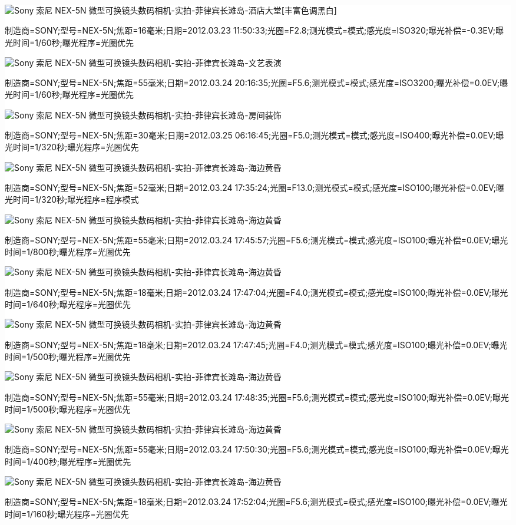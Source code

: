 ![Sony 索尼 NEX-5N 微型可换镜头数码相机-实拍-菲律宾长滩岛-酒店大堂[丰富色调黑白]](https://images.soomal.cc/images/doc/20120405/00018475.webp)

制造商=SONY;型号=NEX-5N;焦距=16毫米;日期=2012.03.23 11:50:33;光圈=F2.8;测光模式=模式;感光度=ISO320;曝光补偿=-0.3EV;曝光时间=1/60秒;曝光程序=光圈优先


![Sony 索尼 NEX-5N 微型可换镜头数码相机-实拍-菲律宾长滩岛-文艺表演](https://images.soomal.cc/images/doc/20120405/00018476.webp)

制造商=SONY;型号=NEX-5N;焦距=55毫米;日期=2012.03.24 20:16:35;光圈=F5.6;测光模式=模式;感光度=ISO3200;曝光补偿=0.0EV;曝光时间=1/60秒;曝光程序=光圈优先


![Sony 索尼 NEX-5N 微型可换镜头数码相机-实拍-菲律宾长滩岛-房间装饰](https://images.soomal.cc/images/doc/20120405/00018477.webp)

制造商=SONY;型号=NEX-5N;焦距=30毫米;日期=2012.03.25 06:16:45;光圈=F5.0;测光模式=模式;感光度=ISO400;曝光补偿=0.0EV;曝光时间=1/320秒;曝光程序=光圈优先


![Sony 索尼 NEX-5N 微型可换镜头数码相机-实拍-菲律宾长滩岛-海边黄昏](https://images.soomal.cc/images/doc/20120405/00018478.webp)

制造商=SONY;型号=NEX-5N;焦距=52毫米;日期=2012.03.24 17:35:24;光圈=F13.0;测光模式=模式;感光度=ISO100;曝光补偿=0.0EV;曝光时间=1/320秒;曝光程序=程序模式


![Sony 索尼 NEX-5N 微型可换镜头数码相机-实拍-菲律宾长滩岛-海边黄昏](https://images.soomal.cc/images/doc/20120405/00018479.webp)

制造商=SONY;型号=NEX-5N;焦距=55毫米;日期=2012.03.24 17:45:57;光圈=F5.6;测光模式=模式;感光度=ISO100;曝光补偿=0.0EV;曝光时间=1/800秒;曝光程序=光圈优先


![Sony 索尼 NEX-5N 微型可换镜头数码相机-实拍-菲律宾长滩岛-海边黄昏](https://images.soomal.cc/images/doc/20120405/00018480.webp)

制造商=SONY;型号=NEX-5N;焦距=18毫米;日期=2012.03.24 17:47:04;光圈=F4.0;测光模式=模式;感光度=ISO100;曝光补偿=0.0EV;曝光时间=1/640秒;曝光程序=光圈优先


![Sony 索尼 NEX-5N 微型可换镜头数码相机-实拍-菲律宾长滩岛-海边黄昏](https://images.soomal.cc/images/doc/20120405/00018481.webp)

制造商=SONY;型号=NEX-5N;焦距=18毫米;日期=2012.03.24 17:47:45;光圈=F4.0;测光模式=模式;感光度=ISO100;曝光补偿=0.0EV;曝光时间=1/500秒;曝光程序=光圈优先


![Sony 索尼 NEX-5N 微型可换镜头数码相机-实拍-菲律宾长滩岛-海边黄昏](https://images.soomal.cc/images/doc/20120405/00018482.webp)

制造商=SONY;型号=NEX-5N;焦距=55毫米;日期=2012.03.24 17:48:35;光圈=F5.6;测光模式=模式;感光度=ISO100;曝光补偿=0.0EV;曝光时间=1/500秒;曝光程序=光圈优先


![Sony 索尼 NEX-5N 微型可换镜头数码相机-实拍-菲律宾长滩岛-海边黄昏](https://images.soomal.cc/images/doc/20120405/00018483.webp)

制造商=SONY;型号=NEX-5N;焦距=55毫米;日期=2012.03.24 17:50:30;光圈=F5.6;测光模式=模式;感光度=ISO100;曝光补偿=0.0EV;曝光时间=1/400秒;曝光程序=光圈优先


![Sony 索尼 NEX-5N 微型可换镜头数码相机-实拍-菲律宾长滩岛-海边黄昏](https://images.soomal.cc/images/doc/20120405/00018484.webp)

制造商=SONY;型号=NEX-5N;焦距=18毫米;日期=2012.03.24 17:52:04;光圈=F5.6;测光模式=模式;感光度=ISO100;曝光补偿=0.0EV;曝光时间=1/160秒;曝光程序=光圈优先
